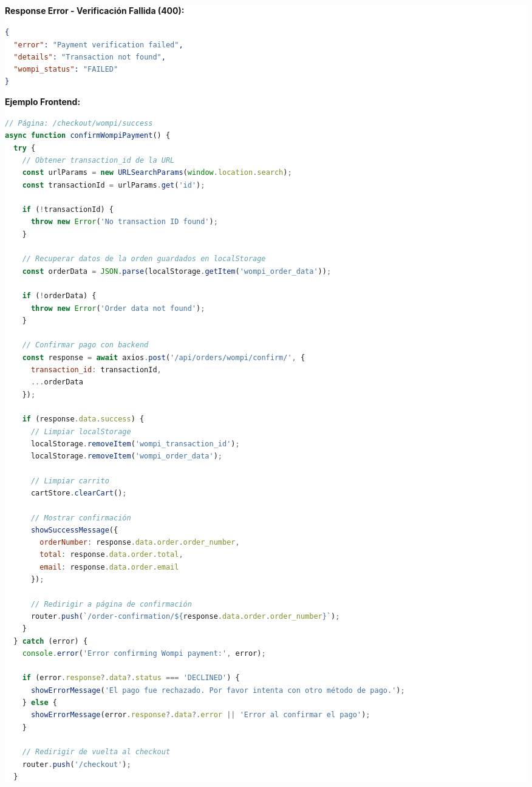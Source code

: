 **Response Error - Verificación Fallida (400):**
```json
{
  "error": "Payment verification failed",
  "details": "Transaction not found",
  "wompi_status": "FAILED"
}
```

**Ejemplo Frontend:**
```javascript
// Página: /checkout/wompi/success
async function confirmWompiPayment() {
  try {
    // Obtener transaction_id de la URL
    const urlParams = new URLSearchParams(window.location.search);
    const transactionId = urlParams.get('id');
    
    if (!transactionId) {
      throw new Error('No transaction ID found');
    }
    
    // Recuperar datos de la orden guardados en localStorage
    const orderData = JSON.parse(localStorage.getItem('wompi_order_data'));
    
    if (!orderData) {
      throw new Error('Order data not found');
    }
    
    // Confirmar pago con backend
    const response = await axios.post('/api/orders/wompi/confirm/', {
      transaction_id: transactionId,
      ...orderData
    });
    
    if (response.data.success) {
      // Limpiar localStorage
      localStorage.removeItem('wompi_transaction_id');
      localStorage.removeItem('wompi_order_data');
      
      // Limpiar carrito
      cartStore.clearCart();
      
      // Mostrar confirmación
      showSuccessMessage({
        orderNumber: response.data.order.order_number,
        total: response.data.order.total,
        email: response.data.order.email
      });
      
      // Redirigir a página de confirmación
      router.push(`/order-confirmation/${response.data.order.order_number}`);
    }
  } catch (error) {
    console.error('Error confirming Wompi payment:', error);
    
    if (error.response?.data?.status === 'DECLINED') {
      showErrorMessage('El pago fue rechazado. Por favor intenta con otro método de pago.');
    } else {
      showErrorMessage(error.response?.data?.error || 'Error al confirmar el pago');
    }
    
    // Redirigir de vuelta al checkout
    router.push('/checkout');
  }
```